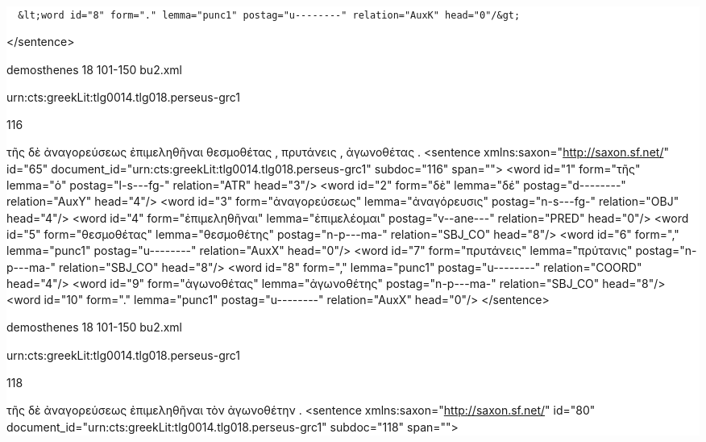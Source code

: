       &lt;word id="8" form="." lemma="punc1" postag="u--------" relation="AuxK" head="0"/&gt;
   &lt;/sentence&gt;</td>
    </tr>
    <tr>
      <td>
        <p>demosthenes 18 101-150 bu2.xml</p>
        <p>urn:cts:greekLit:tlg0014.tlg018.perseus-grc1</p>
        <p>116</p>
      </td>
      <td>τῆς δὲ ἀναγορεύσεως ἐπιμεληθῆναι θεσμοθέτας , πρυτάνεις , ἀγωνοθέτας .</td>
      <td>&lt;sentence xmlns:saxon="http://saxon.sf.net/" id="65" document_id="urn:cts:greekLit:tlg0014.tlg018.perseus-grc1" subdoc="116" span=""&gt;
      &lt;word id="1" form="τῆς" lemma="ὁ" postag="l-s---fg-" relation="ATR" head="3"/&gt;
      &lt;word id="2" form="δὲ" lemma="δέ" postag="d--------" relation="AuxY" head="4"/&gt;
      &lt;word id="3" form="ἀναγορεύσεως" lemma="ἀναγόρευσις" postag="n-s---fg-" relation="OBJ" head="4"/&gt;
      &lt;word id="4" form="ἐπιμεληθῆναι" lemma="ἐπιμελέομαι" postag="v--ane---" relation="PRED" head="0"/&gt;
      &lt;word id="5" form="θεσμοθέτας" lemma="θεσμοθέτης" postag="n-p---ma-" relation="SBJ_CO" head="8"/&gt;
      &lt;word id="6" form="," lemma="punc1" postag="u--------" relation="AuxX" head="0"/&gt;
      &lt;word id="7" form="πρυτάνεις" lemma="πρύτανις" postag="n-p---ma-" relation="SBJ_CO" head="8"/&gt;
      &lt;word id="8" form="," lemma="punc1" postag="u--------" relation="COORD" head="4"/&gt;
      &lt;word id="9" form="ἀγωνοθέτας" lemma="ἀγωνοθέτης" postag="n-p---ma-" relation="SBJ_CO" head="8"/&gt;
      &lt;word id="10" form="." lemma="punc1" postag="u--------" relation="AuxX" head="0"/&gt;
   &lt;/sentence&gt;</td>
    </tr>
    <tr>
      <td>
        <p>demosthenes 18 101-150 bu2.xml</p>
        <p>urn:cts:greekLit:tlg0014.tlg018.perseus-grc1</p>
        <p>118</p>
      </td>
      <td>τῆς δὲ ἀναγορεύσεως ἐπιμεληθῆναι τὸν ἀγωνοθέτην .</td>
      <td>&lt;sentence xmlns:saxon="http://saxon.sf.net/" id="80" document_id="urn:cts:greekLit:tlg0014.tlg018.perseus-grc1" subdoc="118" span=""&gt;
